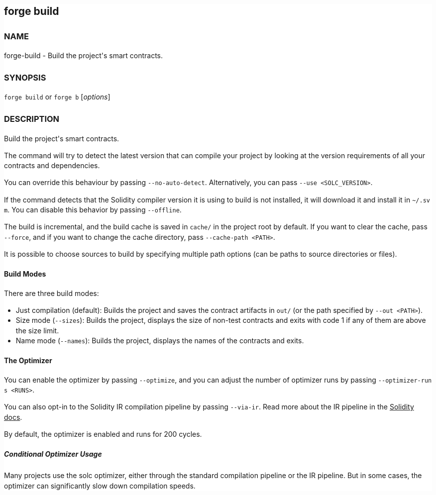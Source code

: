## forge build

### NAME

forge-build - Build the project's smart contracts.

### SYNOPSIS

``forge build`` or ``forge b`` [*options*]

### DESCRIPTION

Build the project's smart contracts.

The command will try to detect the latest version that can compile your project by looking at the
version requirements of all your contracts and dependencies.

You can override this behaviour by passing `--no-auto-detect`. Alternatively, you can pass `--use <SOLC_VERSION>`.

If the command detects that the Solidity compiler version it is using to build is not installed,
it will download it and install it in `~/.svm`. You can disable this behavior by passing `--offline`.

The build is incremental, and the build cache is saved in `cache/` in the project root by default. If you
want to clear the cache, pass `--force`, and if you want to change the cache directory, pass `--cache-path <PATH>`.

It is possible to choose sources to build by specifying multiple path options (can be paths to source directories or files).

#### Build Modes

There are three build modes:

- Just compilation (default): Builds the project and saves the contract artifacts in `out/` (or the path specified by `--out <PATH>`).
- Size mode (`--sizes`): Builds the project, displays the size of non-test contracts and exits with code 1 if any of them are above the size limit.
- Name mode (`--names`): Builds the project, displays the names of the contracts and exits.

#### The Optimizer

You can enable the optimizer by passing `--optimize`, and you can adjust the number of optimizer runs by passing `--optimizer-runs <RUNS>`.

You can also opt-in to the Solidity IR compilation pipeline by passing `--via-ir`. Read more about the IR pipeline in the [Solidity docs][ir-pipeline].

By default, the optimizer is enabled and runs for 200 cycles.

##### Conditional Optimizer Usage

Many projects use the solc optimizer, either through the standard compilation pipeline or the IR pipeline. But in some cases, the optimizer can significantly slow down compilation speeds.


[sparse-mode]: ../config/solidity-compiler.md#sparse_mode
[ir-pipeline]: https://docs.soliditylang.org/en/latest/ir-breaking-changes.html
[output-desc]: https://docs.soliditylang.org/en/latest/using-the-compiler.html#compiler-api